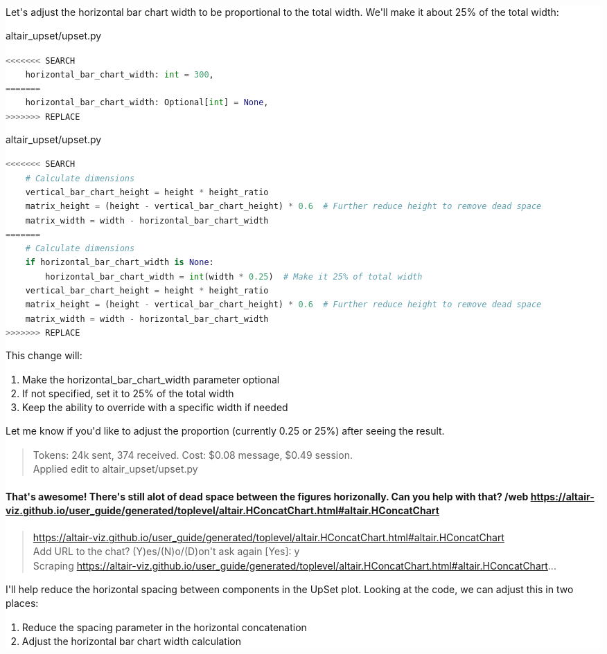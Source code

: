 Let's adjust the horizontal bar chart width to be proportional to the total width. We'll make it about 25% of the total width:

altair_upset/upset.py
```python
<<<<<<< SEARCH
    horizontal_bar_chart_width: int = 300,
=======
    horizontal_bar_chart_width: Optional[int] = None,
>>>>>>> REPLACE
```

altair_upset/upset.py
```python
<<<<<<< SEARCH
    # Calculate dimensions
    vertical_bar_chart_height = height * height_ratio
    matrix_height = (height - vertical_bar_chart_height) * 0.6  # Further reduce height to remove dead space
    matrix_width = width - horizontal_bar_chart_width
=======
    # Calculate dimensions
    if horizontal_bar_chart_width is None:
        horizontal_bar_chart_width = int(width * 0.25)  # Make it 25% of total width
    vertical_bar_chart_height = height * height_ratio
    matrix_height = (height - vertical_bar_chart_height) * 0.6  # Further reduce height to remove dead space
    matrix_width = width - horizontal_bar_chart_width
>>>>>>> REPLACE
```

This change will:
1. Make the horizontal_bar_chart_width parameter optional
2. If not specified, set it to 25% of the total width
3. Keep the ability to override with a specific width if needed

Let me know if you'd like to adjust the proportion (currently 0.25 or 25%) after seeing the result.

> Tokens: 24k sent, 374 received. Cost: $0.08 message, $0.49 session.  
> Applied edit to altair_upset/upset.py  

#### That's awesome! There's still alot of dead space between the figures horizonally. Can you help with that? /web https://altair-viz.github.io/user_guide/generated/toplevel/altair.HConcatChart.html#altair.HConcatChart  
> https://altair-viz.github.io/user_guide/generated/toplevel/altair.HConcatChart.html#altair.HConcatChart  
> Add URL to the chat? (Y)es/(N)o/(D)on't ask again [Yes]: y  
> Scraping https://altair-viz.github.io/user_guide/generated/toplevel/altair.HConcatChart.html#altair.HConcatChart...  

I'll help reduce the horizontal spacing between components in the UpSet plot. Looking at the code, we can adjust this in two places:

1. Reduce the spacing parameter in the horizontal concatenation
2. Adjust the horizontal bar chart width calculation
